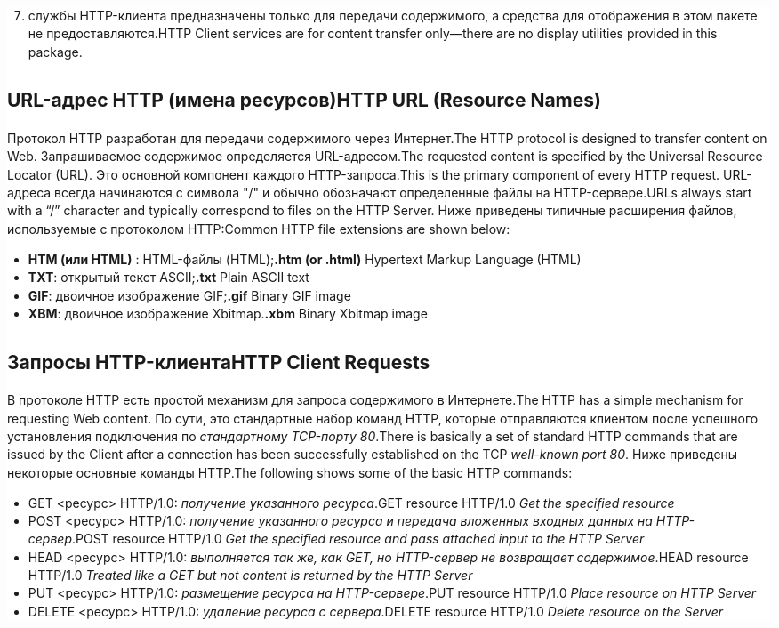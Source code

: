 7.  <span data-ttu-id="cb0b2-129">службы HTTP-клиента предназначены только для передачи содержимого, а средства для отображения в этом пакете не предоставляются.</span><span class="sxs-lookup"><span data-stu-id="cb0b2-129">HTTP Client services are for content transfer only—there are no display utilities provided in this package.</span></span>

## <a name="http-url-resource-names"></a><span data-ttu-id="cb0b2-130">URL-адрес HTTP (имена ресурсов)</span><span class="sxs-lookup"><span data-stu-id="cb0b2-130">HTTP URL (Resource Names)</span></span>

<span data-ttu-id="cb0b2-131">Протокол HTTP разработан для передачи содержимого через Интернет.</span><span class="sxs-lookup"><span data-stu-id="cb0b2-131">The HTTP protocol is designed to transfer content on Web.</span></span> <span data-ttu-id="cb0b2-132">Запрашиваемое содержимое определяется URL-адресом.</span><span class="sxs-lookup"><span data-stu-id="cb0b2-132">The requested content is specified by the Universal Resource Locator (URL).</span></span> <span data-ttu-id="cb0b2-133">Это основной компонент каждого HTTP-запроса.</span><span class="sxs-lookup"><span data-stu-id="cb0b2-133">This is the primary component of every HTTP request.</span></span> <span data-ttu-id="cb0b2-134">URL-адреса всегда начинаются с символа "/" и обычно обозначают определенные файлы на HTTP-сервере.</span><span class="sxs-lookup"><span data-stu-id="cb0b2-134">URLs always start with a “/” character and typically correspond to files on the HTTP Server.</span></span> <span data-ttu-id="cb0b2-135">Ниже приведены типичные расширения файлов, используемые с протоколом HTTP:</span><span class="sxs-lookup"><span data-stu-id="cb0b2-135">Common HTTP file extensions are shown below:</span></span>

- <span data-ttu-id="cb0b2-136">**HTM (или HTML)** : HTML-файлы (HTML);</span><span class="sxs-lookup"><span data-stu-id="cb0b2-136">**.htm (or .html)** Hypertext Markup Language (HTML)</span></span>
- <span data-ttu-id="cb0b2-137">**TXT**: открытый текст ASCII;</span><span class="sxs-lookup"><span data-stu-id="cb0b2-137">**.txt** Plain ASCII text</span></span>
- <span data-ttu-id="cb0b2-138">**GIF**: двоичное изображение GIF;</span><span class="sxs-lookup"><span data-stu-id="cb0b2-138">**.gif** Binary GIF image</span></span>
- <span data-ttu-id="cb0b2-139">**XBM**: двоичное изображение Xbitmap.</span><span class="sxs-lookup"><span data-stu-id="cb0b2-139">**.xbm** Binary Xbitmap image</span></span>

## <a name="http-client-requests"></a><span data-ttu-id="cb0b2-140">Запросы HTTP-клиента</span><span class="sxs-lookup"><span data-stu-id="cb0b2-140">HTTP Client Requests</span></span>

<span data-ttu-id="cb0b2-141">В протоколе HTTP есть простой механизм для запроса содержимого в Интернете.</span><span class="sxs-lookup"><span data-stu-id="cb0b2-141">The HTTP has a simple mechanism for requesting Web content.</span></span> <span data-ttu-id="cb0b2-142">По сути, это стандартные набор команд HTTP, которые отправляются клиентом после успешного установления подключения по *стандартному TCP-порту 80*.</span><span class="sxs-lookup"><span data-stu-id="cb0b2-142">There is basically a set of standard HTTP commands that are issued by the Client after a connection has been successfully established on the TCP *well-known port 80*.</span></span> <span data-ttu-id="cb0b2-143">Ниже приведены некоторые основные команды HTTP.</span><span class="sxs-lookup"><span data-stu-id="cb0b2-143">The following shows some of the basic HTTP commands:</span></span>

- <span data-ttu-id="cb0b2-144">GET <ресурс> HTTP/1.0: *получение указанного ресурса*.</span><span class="sxs-lookup"><span data-stu-id="cb0b2-144">GET resource HTTP/1.0 *Get the specified resource*</span></span>
- <span data-ttu-id="cb0b2-145">POST <ресурс> HTTP/1.0: *получение указанного ресурса и передача вложенных входных данных на HTTP-сервер*.</span><span class="sxs-lookup"><span data-stu-id="cb0b2-145">POST resource HTTP/1.0 *Get the specified resource and pass attached input to the HTTP Server*</span></span>
- <span data-ttu-id="cb0b2-146">HEAD <ресурс> HTTP/1.0: *выполняется так же, как GET, но HTTP-сервер не возвращает содержимое*.</span><span class="sxs-lookup"><span data-stu-id="cb0b2-146">HEAD resource HTTP/1.0 *Treated like a GET but not content is returned by the HTTP Server*</span></span>
- <span data-ttu-id="cb0b2-147">PUT <ресурс> HTTP/1.0: *размещение ресурса на HTTP-сервере*.</span><span class="sxs-lookup"><span data-stu-id="cb0b2-147">PUT resource HTTP/1.0 *Place resource on HTTP Server*</span></span>
- <span data-ttu-id="cb0b2-148">DELETE <ресурс> HTTP/1.0: *удаление ресурса с сервера*.</span><span class="sxs-lookup"><span data-stu-id="cb0b2-148">DELETE resource HTTP/1.0 *Delete resource on the Server*</span></span>
